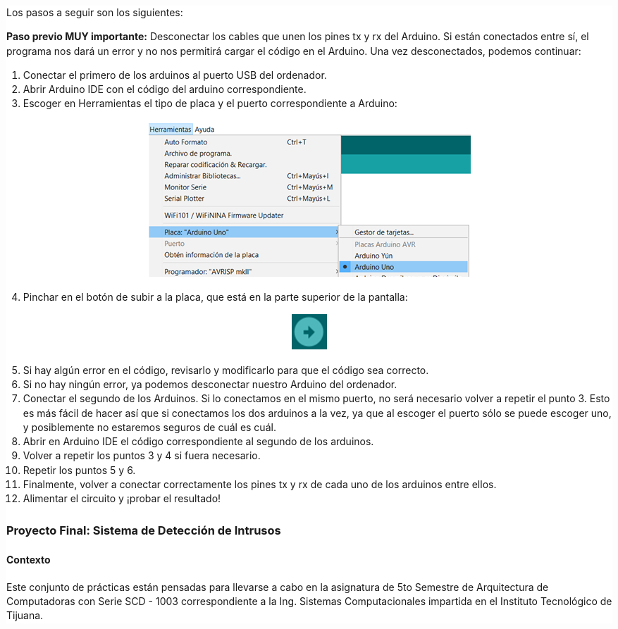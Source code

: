 Los pasos a seguir son los siguientes: 

**Paso previo MUY importante:** Desconectar los cables que unen los pines tx y rx del Arduino. Si están conectados entre sí, el programa nos dará un error y no nos permitirá cargar el código en el Arduino. Una vez desconectados, podemos continuar: 

1.	Conectar el primero de los arduinos al puerto USB del ordenador. 
2.	Abrir Arduino IDE con el código del arduino correspondiente. 
3.	Escoger en Herramientas el tipo de placa y el puerto correspondiente a Arduino:

<p align="center">
<img src="img/i13.png" width="457"/>
</p>

4.	Pinchar en el botón de subir a la placa, que está en la parte superior de la pantalla: 

<p align="center">
<img src="img/i14.png" width="50"/>
</p>

5.	Si hay algún error en el código, revisarlo y modificarlo para que el código sea correcto. 
6.	Si no hay ningún error, ya podemos desconectar nuestro Arduino del ordenador. 
7.	Conectar el segundo de los Arduinos. Si lo conectamos en el mismo puerto, no será necesario volver a repetir el punto 3. Esto es más fácil de hacer así que si conectamos los dos arduinos a la vez, ya que al escoger el puerto sólo se puede escoger uno, y posiblemente no estaremos seguros de cuál es cuál. 
8.	Abrir en Arduino IDE el código correspondiente al segundo de los arduinos. 
9.	Volver a repetir los puntos 3 y 4 si fuera necesario. 
10.	Repetir los puntos 5 y 6. 
11.	Finalmente, volver a conectar correctamente los pines tx y rx de cada uno de los arduinos entre ellos. 
12.	Alimentar el circuito y ¡probar el resultado!

### Proyecto Final: Sistema de Detección de Intrusos ###

#### Contexto ####

Este conjunto de prácticas están pensadas para llevarse a cabo en la asignatura de 5to Semestre de Arquitectura de Computadoras con Serie SCD - 1003 correspondiente a la Ing. Sistemas Computacionales impartida en el Instituto Tecnológico de Tijuana.
